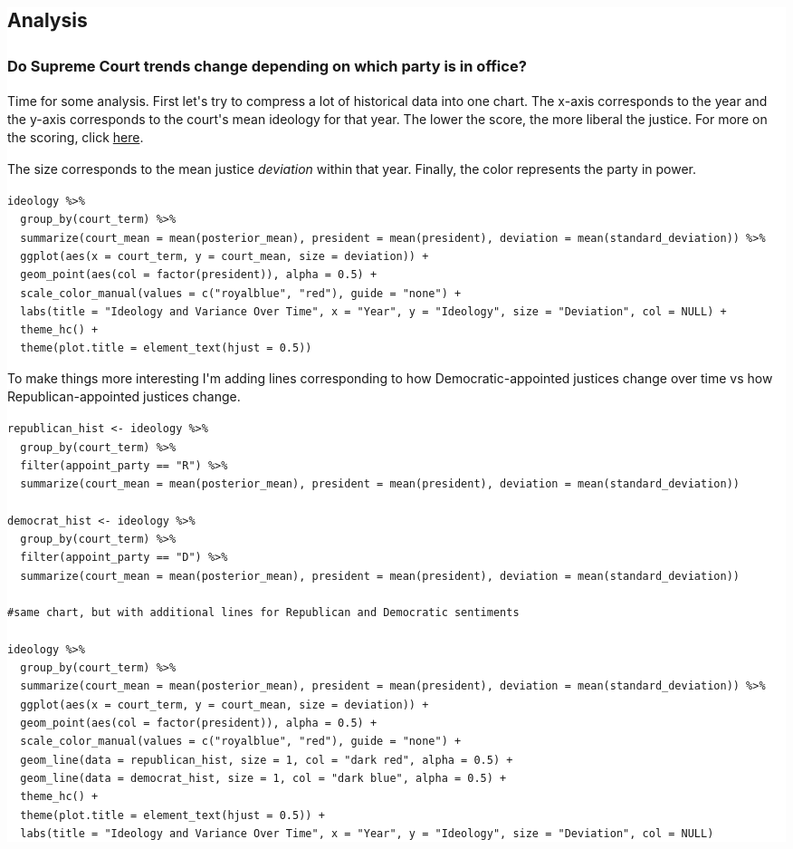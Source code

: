 ## Analysis
### Do Supreme Court trends change depending on which party is in office?

Time for some analysis. First let's try to compress a lot of historical data into one chart. The x-axis corresponds to the year and the y-axis corresponds to the court's mean ideology for that year. The lower the score, the more liberal the justice. For more on the scoring, click [here](http://mqscores.berkeley.edu/).

The size corresponds to the mean justice *deviation* within that year. Finally, the color represents the party in power. 

```{r}
ideology %>%
  group_by(court_term) %>%
  summarize(court_mean = mean(posterior_mean), president = mean(president), deviation = mean(standard_deviation)) %>%
  ggplot(aes(x = court_term, y = court_mean, size = deviation)) + 
  geom_point(aes(col = factor(president)), alpha = 0.5) +
  scale_color_manual(values = c("royalblue", "red"), guide = "none") + 
  labs(title = "Ideology and Variance Over Time", x = "Year", y = "Ideology", size = "Deviation", col = NULL) + 
  theme_hc() + 
  theme(plot.title = element_text(hjust = 0.5))
```

To make things more interesting I'm adding lines corresponding to how Democratic-appointed justices change over time vs how Republican-appointed justices change. 

```{r}
republican_hist <- ideology %>%
  group_by(court_term) %>%
  filter(appoint_party == "R") %>%
  summarize(court_mean = mean(posterior_mean), president = mean(president), deviation = mean(standard_deviation))
  
democrat_hist <- ideology %>%
  group_by(court_term) %>%
  filter(appoint_party == "D") %>%
  summarize(court_mean = mean(posterior_mean), president = mean(president), deviation = mean(standard_deviation))

#same chart, but with additional lines for Republican and Democratic sentiments

ideology %>%
  group_by(court_term) %>%
  summarize(court_mean = mean(posterior_mean), president = mean(president), deviation = mean(standard_deviation)) %>%
  ggplot(aes(x = court_term, y = court_mean, size = deviation)) + 
  geom_point(aes(col = factor(president)), alpha = 0.5) +
  scale_color_manual(values = c("royalblue", "red"), guide = "none") +
  geom_line(data = republican_hist, size = 1, col = "dark red", alpha = 0.5) +
  geom_line(data = democrat_hist, size = 1, col = "dark blue", alpha = 0.5) + 
  theme_hc() + 
  theme(plot.title = element_text(hjust = 0.5)) +
  labs(title = "Ideology and Variance Over Time", x = "Year", y = "Ideology", size = "Deviation", col = NULL)
```
